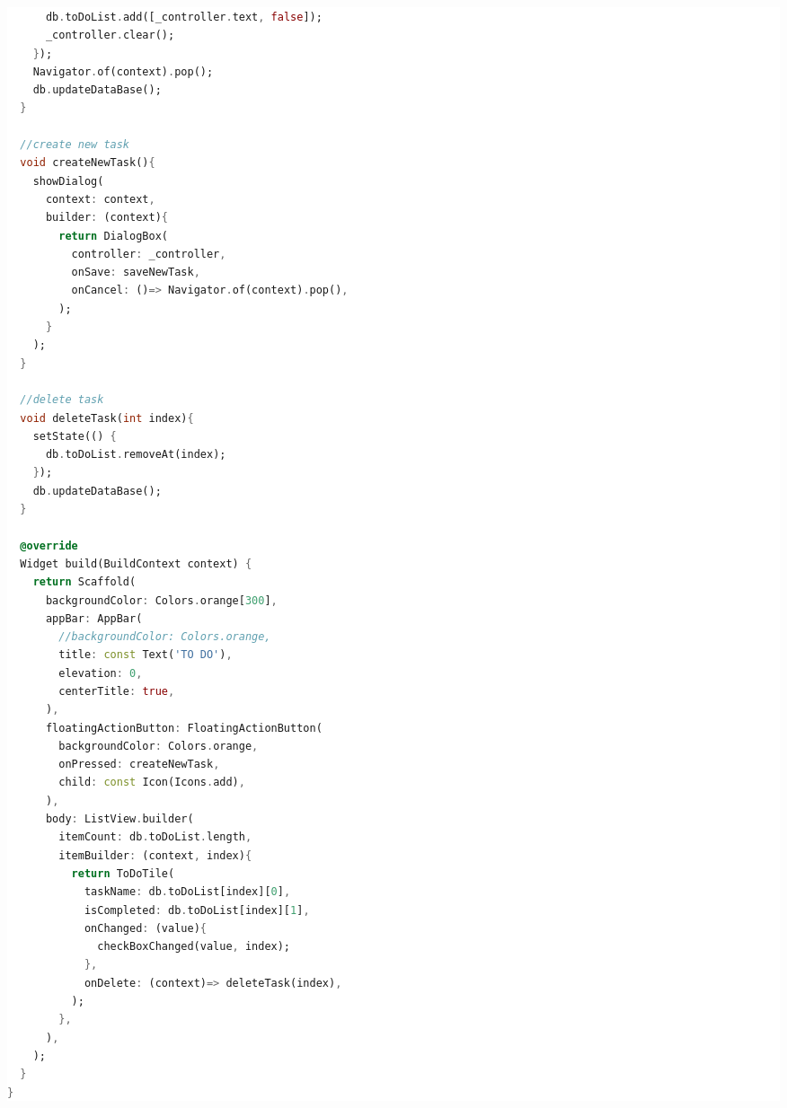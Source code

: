```dart
      db.toDoList.add([_controller.text, false]);
      _controller.clear();
    });
    Navigator.of(context).pop();
    db.updateDataBase();
  }

  //create new task
  void createNewTask(){
    showDialog(
      context: context,
      builder: (context){
        return DialogBox(
          controller: _controller,
          onSave: saveNewTask,
          onCancel: ()=> Navigator.of(context).pop(),
        );
      }
    );
  }

  //delete task
  void deleteTask(int index){
    setState(() {
      db.toDoList.removeAt(index);
    });
    db.updateDataBase();
  }

  @override
  Widget build(BuildContext context) {
    return Scaffold(
      backgroundColor: Colors.orange[300],
      appBar: AppBar(
        //backgroundColor: Colors.orange,
        title: const Text('TO DO'),
        elevation: 0,
        centerTitle: true,
      ),
      floatingActionButton: FloatingActionButton(
        backgroundColor: Colors.orange,
        onPressed: createNewTask,
        child: const Icon(Icons.add),
      ),
      body: ListView.builder(
        itemCount: db.toDoList.length,
        itemBuilder: (context, index){
          return ToDoTile(
            taskName: db.toDoList[index][0],
            isCompleted: db.toDoList[index][1],
            onChanged: (value){
              checkBoxChanged(value, index);
            },
            onDelete: (context)=> deleteTask(index),
          );
        },
      ),
    );
  }
}
```
